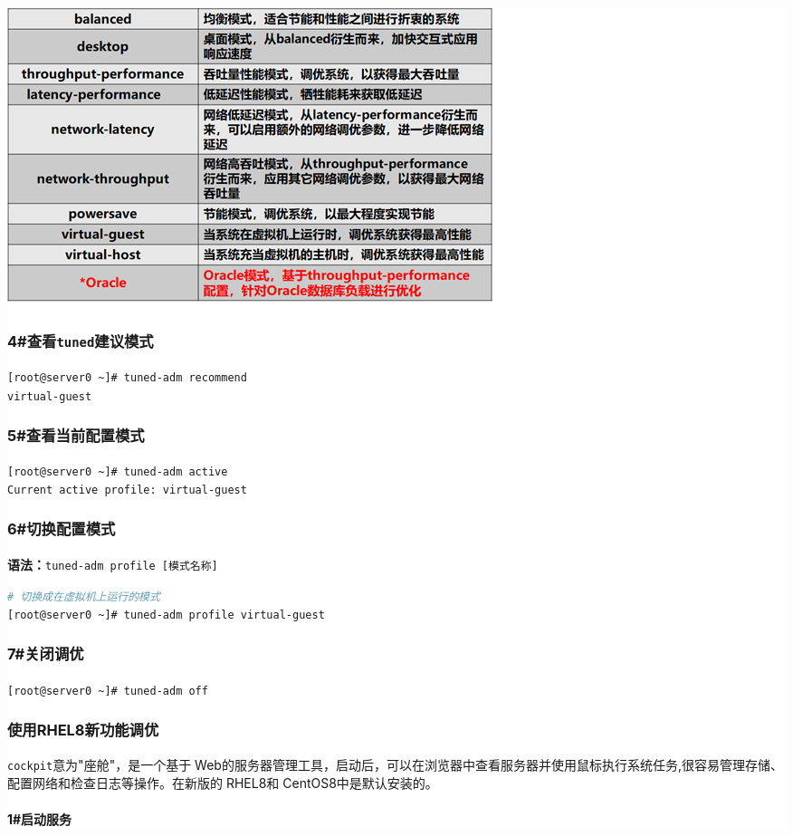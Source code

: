 ![image-20201207091502760](.\img\image-20201207091502760.png)

### 4#查看`tuned`建议模式

```bash
[root@server0 ~]# tuned-adm recommend 
virtual-guest
```

### 5#查看当前配置模式

```bash
[root@server0 ~]# tuned-adm active 
Current active profile: virtual-guest
```

### 6#切换配置模式

**语法：**`tuned-adm profile [模式名称]`

```bash
# 切换成在虚拟机上运行的模式
[root@server0 ~]# tuned-adm profile virtual-guest
```

### 7#关闭调优

```bash
[root@server0 ~]# tuned-adm off
```

### 使用RHEL8新功能调优

`cockpit`意为"座舱"，是一个基于 Web的服务器管理工具，启动后，可以在浏览器中查看服务器并使用鼠标执行系统任务,很容易管理存储、配置网络和检查日志等操作。在新版的 RHEL8和 CentOS8中是默认安装的。

#### 1#启动服务
